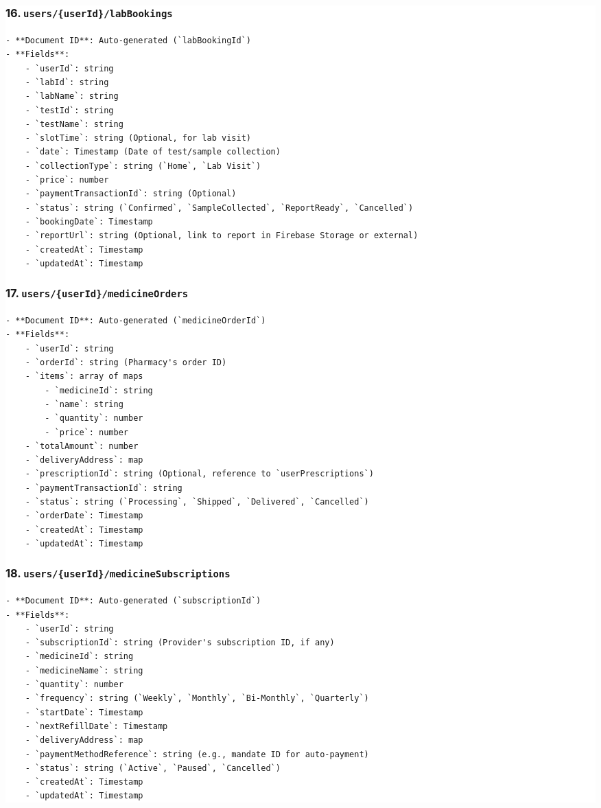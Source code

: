 ### 16. `users/{userId}/labBookings`
    - **Document ID**: Auto-generated (`labBookingId`)
    - **Fields**:
        - `userId`: string
        - `labId`: string
        - `labName`: string
        - `testId`: string
        - `testName`: string
        - `slotTime`: string (Optional, for lab visit)
        - `date`: Timestamp (Date of test/sample collection)
        - `collectionType`: string (`Home`, `Lab Visit`)
        - `price`: number
        - `paymentTransactionId`: string (Optional)
        - `status`: string (`Confirmed`, `SampleCollected`, `ReportReady`, `Cancelled`)
        - `bookingDate`: Timestamp
        - `reportUrl`: string (Optional, link to report in Firebase Storage or external)
        - `createdAt`: Timestamp
        - `updatedAt`: Timestamp

### 17. `users/{userId}/medicineOrders`
    - **Document ID**: Auto-generated (`medicineOrderId`)
    - **Fields**:
        - `userId`: string
        - `orderId`: string (Pharmacy's order ID)
        - `items`: array of maps
            - `medicineId`: string
            - `name`: string
            - `quantity`: number
            - `price`: number
        - `totalAmount`: number
        - `deliveryAddress`: map
        - `prescriptionId`: string (Optional, reference to `userPrescriptions`)
        - `paymentTransactionId`: string
        - `status`: string (`Processing`, `Shipped`, `Delivered`, `Cancelled`)
        - `orderDate`: Timestamp
        - `createdAt`: Timestamp
        - `updatedAt`: Timestamp

### 18. `users/{userId}/medicineSubscriptions`
    - **Document ID**: Auto-generated (`subscriptionId`)
    - **Fields**:
        - `userId`: string
        - `subscriptionId`: string (Provider's subscription ID, if any)
        - `medicineId`: string
        - `medicineName`: string
        - `quantity`: number
        - `frequency`: string (`Weekly`, `Monthly`, `Bi-Monthly`, `Quarterly`)
        - `startDate`: Timestamp
        - `nextRefillDate`: Timestamp
        - `deliveryAddress`: map
        - `paymentMethodReference`: string (e.g., mandate ID for auto-payment)
        - `status`: string (`Active`, `Paused`, `Cancelled`)
        - `createdAt`: Timestamp
        - `updatedAt`: Timestamp
